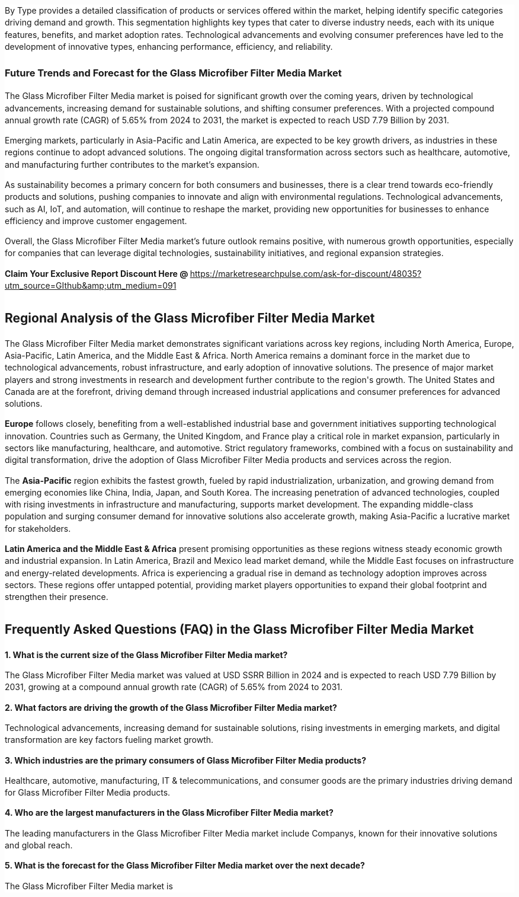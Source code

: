 By Type provides a detailed classification of products or services offered within the market, helping identify specific categories driving demand and growth. This segmentation highlights key types that cater to diverse industry needs, each with its unique features, benefits, and market adoption rates. Technological advancements and evolving consumer preferences have led to the development of innovative types, enhancing performance, efficiency, and reliability.</p><h3>Future Trends and Forecast for the Glass Microfiber Filter Media Market</h3><p>The Glass Microfiber Filter Media market is poised for significant growth over the coming years, driven by technological advancements, increasing demand for sustainable solutions, and shifting consumer preferences. With a projected compound annual growth rate (CAGR) of 5.65% from 2024 to 2031, the market is expected to reach USD 7.79 Billion by 2031.</p><p>Emerging markets, particularly in Asia-Pacific and Latin America, are expected to be key growth drivers, as industries in these regions continue to adopt advanced solutions. The ongoing digital transformation across sectors such as healthcare, automotive, and manufacturing further contributes to the market&rsquo;s expansion.</p><p>As sustainability becomes a primary concern for both consumers and businesses, there is a clear trend towards eco-friendly products and solutions, pushing companies to innovate and align with environmental regulations. Technological advancements, such as AI, IoT, and automation, will continue to reshape the market, providing new opportunities for businesses to enhance efficiency and improve customer engagement.</p><p>Overall, the Glass Microfiber Filter Media market&rsquo;s future outlook remains positive, with numerous growth opportunities, especially for companies that can leverage digital technologies, sustainability initiatives, and regional expansion strategies.</p><p><strong>Claim Your Exclusive Report Discount Here @ </strong><a href="https://marketresearchpulse.com/ask-for-discount/48035?utm_source=GIthub&amp;utm_medium=091">https://marketresearchpulse.com/ask-for-discount/48035?utm_source=GIthub&amp;utm_medium=091</a></p><h2><strong>Regional Analysis of the Glass Microfiber Filter Media Market</strong></h2><p>The Glass Microfiber Filter Media market demonstrates significant variations across key regions, including North America, Europe, Asia-Pacific, Latin America, and the Middle East &amp; Africa. North America remains a dominant force in the market due to technological advancements, robust infrastructure, and early adoption of innovative solutions. The presence of major market players and strong investments in research and development further contribute to the region's growth. The United States and Canada are at the forefront, driving demand through increased industrial applications and consumer preferences for advanced solutions.</p><p><strong>Europe</strong> follows closely, benefiting from a well-established industrial base and government initiatives supporting technological innovation. Countries such as Germany, the United Kingdom, and France play a critical role in market expansion, particularly in sectors like manufacturing, healthcare, and automotive. Strict regulatory frameworks, combined with a focus on sustainability and digital transformation, drive the adoption of Glass Microfiber Filter Media products and services across the region.</p><p>The <strong>Asia-Pacific</strong> region exhibits the fastest growth, fueled by rapid industrialization, urbanization, and growing demand from emerging economies like China, India, Japan, and South Korea. The increasing penetration of advanced technologies, coupled with rising investments in infrastructure and manufacturing, supports market development. The expanding middle-class population and surging consumer demand for innovative solutions also accelerate growth, making Asia-Pacific a lucrative market for stakeholders.</p><p><strong>Latin America and the Middle East &amp; Africa</strong> present promising opportunities as these regions witness steady economic growth and industrial expansion. In Latin America, Brazil and Mexico lead market demand, while the Middle East focuses on infrastructure and energy-related developments. Africa is experiencing a gradual rise in demand as technology adoption improves across sectors. These regions offer untapped potential, providing market players opportunities to expand their global footprint and strengthen their presence.</p><h2><strong>Frequently Asked Questions (FAQ) in the Glass Microfiber Filter Media Market</strong></h2><p><strong>1. What is the current size of the Glass Microfiber Filter Media market?</strong></p><p>The Glass Microfiber Filter Media market was valued at USD SSRR Billion in 2024 and is expected to reach USD 7.79 Billion by 2031, growing at a compound annual growth rate (CAGR) of 5.65% from 2024 to 2031.</p><p><strong>2. What factors are driving the growth of the Glass Microfiber Filter Media market?</strong></p><p>Technological advancements, increasing demand for sustainable solutions, rising investments in emerging markets, and digital transformation are key factors fueling market growth.</p><p><strong>3. Which industries are the primary consumers of Glass Microfiber Filter Media products?</strong></p><p>Healthcare, automotive, manufacturing, IT &amp; telecommunications, and consumer goods are the primary industries driving demand for Glass Microfiber Filter Media products.</p><p><strong>4. Who are the largest manufacturers in the Glass Microfiber Filter Media market?</strong></p><p>The leading manufacturers in the Glass Microfiber Filter Media market include Companys, known for their innovative solutions and global reach.</p><p><strong>5. What is the forecast for the Glass Microfiber Filter Media market over the next decade?</strong></p><p>The Glass Microfiber Filter Media market is